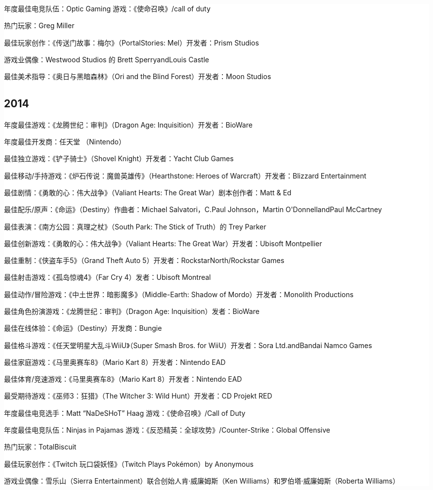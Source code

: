 年度最佳电竞队伍：Optic Gaming 游戏：《使命召唤》/call of duty

热门玩家：Greg Miller

最佳玩家创作：《传送门故事：梅尔》（PortalStories: Mel）开发者：Prism Studios

游戏业偶像：Westwood Studios 的 Brett SperryandLouis Castle

最佳美术指导：《奥日与黑暗森林》（Ori and the Blind Forest）开发者：Moon Studios

## 2014

年度最佳游戏：《龙腾世纪：审判》（Dragon Age: Inquisition）开发者：BioWare

年度最佳开发商：任天堂 （Nintendo）

最佳独立游戏：《铲子骑士》（Shovel Knight）开发者：Yacht Club Games

最佳移动/手持游戏：《炉石传说：魔兽英雄传》（Hearthstone: Heroes of Warcraft）开发者：Blizzard Entertainment

最佳剧情：《勇敢的心：伟大战争》（Valiant Hearts: The Great War）剧本创作者：Matt & Ed

最佳配乐/原声：《命运》（Destiny）作曲者：Michael Salvatori，C.Paul Johnson，Martin O'DonnellandPaul McCartney

最佳表演：《南方公园：真理之杖》（South Park: The Stick of Truth）的 Trey Parker

最佳创新游戏：《勇敢的心：伟大战争》（Valiant Hearts: The Great War）开发者：Ubisoft Montpellier

最佳重制：《侠盗车手5》（Grand Theft Auto 5）开发者：RockstarNorth/Rockstar Games

最佳射击游戏：《孤岛惊魂4》（Far Cry 4）发者：Ubisoft Montreal

最佳动作/冒险游戏：《中土世界：暗影魔多》（Middle-Earth: Shadow of Mordo）开发者：Monolith Productions

最佳角色扮演游戏：《龙腾世纪：审判》（Dragon Age: Inquisition）发者：BioWare

最佳在线体验：《命运》（Destiny）开发商：Bungie

最佳格斗游戏：《任天堂明星大乱斗WiiU》（Super Smash Bros. for WiiU）开发者：Sora Ltd.andBandai Namco Games

最佳家庭游戏：《马里奥赛车8》（Mario Kart 8）开发者：Nintendo EAD

最佳体育/竞速游戏：《马里奥赛车8》（Mario Kart 8）开发者：Nintendo EAD

最受期待游戏：《巫师3：狂猎》（The Witcher 3: Wild Hunt）开发者：CD Projekt RED

年度最佳电竞选手：Matt “NaDeSHoT” Haag 游戏：《使命召唤》/Call of Duty

年度最佳电竞队伍：Ninjas in Pajamas 游戏：《反恐精英：全球攻势》/Counter-Strike：Global Offensive

热门玩家：TotalBiscuit

最佳玩家创作：《Twitch 玩口袋妖怪》（Twitch Plays Pokémon）by Anonymous

游戏业偶像：雪乐山（Sierra Entertainment）联合创始人肯·威廉姆斯（Ken Williams）和罗伯塔·威廉姆斯（Roberta Williams）